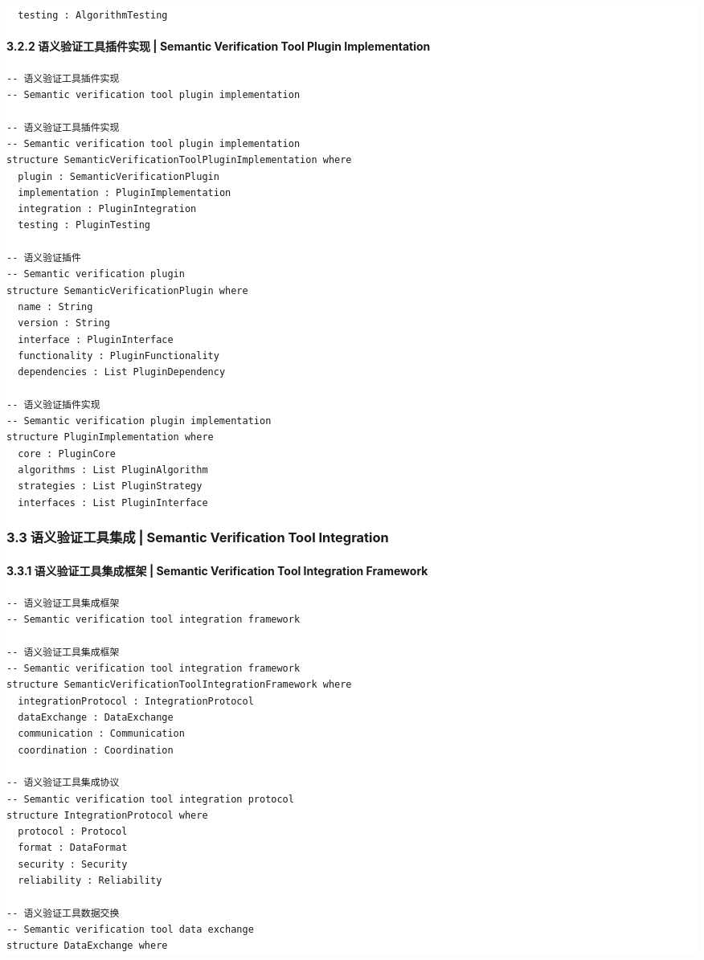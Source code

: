 ```lean
  testing : AlgorithmTesting
```

#### 3.2.2 语义验证工具插件实现 | Semantic Verification Tool Plugin Implementation

```lean
-- 语义验证工具插件实现
-- Semantic verification tool plugin implementation

-- 语义验证工具插件实现
-- Semantic verification tool plugin implementation
structure SemanticVerificationToolPluginImplementation where
  plugin : SemanticVerificationPlugin
  implementation : PluginImplementation
  integration : PluginIntegration
  testing : PluginTesting

-- 语义验证插件
-- Semantic verification plugin
structure SemanticVerificationPlugin where
  name : String
  version : String
  interface : PluginInterface
  functionality : PluginFunctionality
  dependencies : List PluginDependency

-- 语义验证插件实现
-- Semantic verification plugin implementation
structure PluginImplementation where
  core : PluginCore
  algorithms : List PluginAlgorithm
  strategies : List PluginStrategy
  interfaces : List PluginInterface
```

### 3.3 语义验证工具集成 | Semantic Verification Tool Integration

#### 3.3.1 语义验证工具集成框架 | Semantic Verification Tool Integration Framework

```lean
-- 语义验证工具集成框架
-- Semantic verification tool integration framework

-- 语义验证工具集成框架
-- Semantic verification tool integration framework
structure SemanticVerificationToolIntegrationFramework where
  integrationProtocol : IntegrationProtocol
  dataExchange : DataExchange
  communication : Communication
  coordination : Coordination

-- 语义验证工具集成协议
-- Semantic verification tool integration protocol
structure IntegrationProtocol where
  protocol : Protocol
  format : DataFormat
  security : Security
  reliability : Reliability

-- 语义验证工具数据交换
-- Semantic verification tool data exchange
structure DataExchange where
```